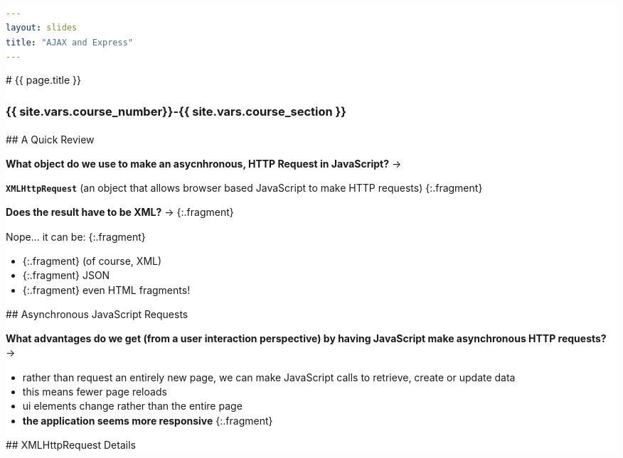 ```yaml
---
layout: slides
title: "AJAX and Express"
---
```

<section markdown="block" class="intro-slide">
# {{ page.title }}

### {{ site.vars.course_number}}-{{ site.vars.course_section }}

<p><small></small></p>
</section>

<section markdown="block">
## A Quick Review

__What object do we use to make an asycnhronous, HTTP Request in JavaScript?__ &rarr;

__<code>XMLHttpRequest</code>__ (an object that allows browser based JavaScript to make HTTP requests)
{:.fragment}

__Does the result have to be XML?__ &rarr;
{:.fragment}

Nope... it can be:
{:.fragment}

* {:.fragment} (of course, XML)
* {:.fragment} JSON
* {:.fragment} even HTML fragments!
</section>

<section markdown="block">
## Asynchronous JavaScript Requests

__What advantages do we get (from a user interaction perspective) by having JavaScript make asynchronous HTTP requests?__ &rarr;

* rather than request an entirely new page, we can make JavaScript calls to retrieve, create or update data
* this means fewer page reloads
* ui elements change rather than the entire page
* __the application seems more responsive__
{:.fragment}
</section>

<section markdown="block">
## XMLHttpRequest Details
